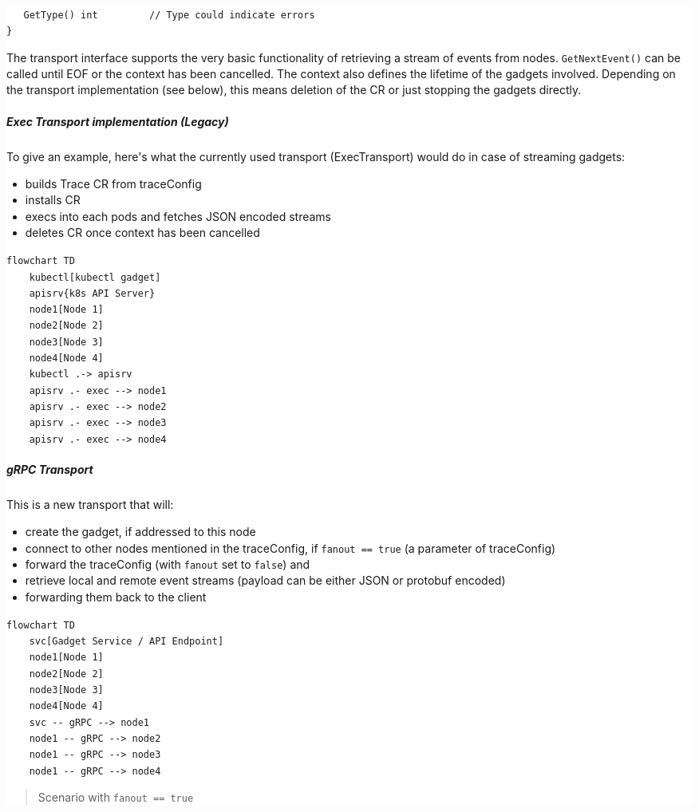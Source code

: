 ```
   GetType() int         // Type could indicate errors
}
```

The transport interface supports the very basic functionality of retrieving a stream of events from nodes.
`GetNextEvent()` can be called until EOF or the context has been cancelled. The context also defines the lifetime
of the gadgets involved. Depending on the transport implementation (see below), this means deletion of the CR or just
stopping the gadgets directly.

##### Exec Transport implementation (Legacy)

To give an example, here's what the currently used transport (ExecTransport) would do in case of streaming gadgets:

* builds Trace CR from traceConfig
* installs CR
* execs into each pods and fetches JSON encoded streams
* deletes CR once context has been cancelled 

```mermaid
flowchart TD
    kubectl[kubectl gadget]
    apisrv{k8s API Server}
    node1[Node 1]
    node2[Node 2]
    node3[Node 3]
    node4[Node 4]
    kubectl .-> apisrv
    apisrv .- exec --> node1
    apisrv .- exec --> node2
    apisrv .- exec --> node3
    apisrv .- exec --> node4
```

##### gRPC Transport

This is a new transport that will:

* create the gadget, if addressed to this node
* connect to other nodes mentioned in the traceConfig, if `fanout == true` (a parameter of traceConfig)
* forward the traceConfig (with `fanout` set to `false`) and
* retrieve local and remote event streams (payload can be either JSON or protobuf encoded)
* forwarding them back to the client

```mermaid
flowchart TD
    svc[Gadget Service / API Endpoint]
    node1[Node 1]
    node2[Node 2]
    node3[Node 3]
    node4[Node 4]
    svc -- gRPC --> node1
    node1 -- gRPC --> node2
    node1 -- gRPC --> node3
    node1 -- gRPC --> node4
```
> Scenario with `fanout == true`
